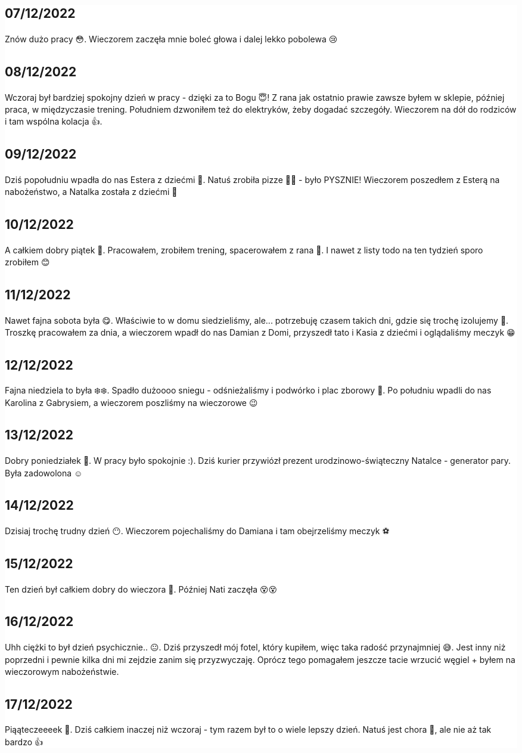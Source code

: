 07/12/2022
---
Znów dużo pracy 😳. Wieczorem zaczęła mnie boleć głowa i dalej lekko pobolewa 😢

08/12/2022
---
Wczoraj był bardziej spokojny dzień w pracy - dzięki za to Bogu 😇! Z rana jak ostatnio prawie zawsze byłem w sklepie, później praca, w międzyczasie trening. Południem dzwoniłem też do elektryków, żeby dogadać szczegóły. Wieczorem na dół do rodziców i tam wspólna kolacja 👍.

09/12/2022
---
Dziś popołudniu wpadła do nas Estera z dziećmi 🙂. Natuś zrobiła pizze 🍕🍕 - było PYSZNIE! Wieczorem poszedłem z Esterą na nabożeństwo, a Natalka została z dziećmi 👊

10/12/2022
---
A całkiem dobry piątek 🙂. Pracowałem, zrobiłem trening, spacerowałem z rana 💪. I nawet z listy todo na ten tydzień sporo zrobiłem 😊

11/12/2022
---
Nawet fajna sobota była 😋. Właściwie to w domu siedzieliśmy, ale... potrzebuję czasem takich dni, gdzie się trochę izolujemy 💩. Troszkę pracowałem za dnia, a wieczorem wpadł do nas Damian z Domi, przyszedł tato i Kasia z dziećmi i oglądaliśmy meczyk 😁

12/12/2022
---
Fajna niedziela to była ❄️❄️. Spadło dużoooo sniegu - odśnieżaliśmy i podwórko i plac zborowy 💪. Po południu wpadli do nas Karolina z Gabrysiem, a wieczorem poszliśmy na wieczorowe 😉

13/12/2022
---
Dobry poniedziałek 🤗. W pracy było spokojnie :). Dziś kurier przywiózł prezent urodzinowo-świąteczny Natalce - generator pary. Była zadowolona ☺️

14/12/2022
---
Dzisiaj trochę trudny dzień 😶. Wieczorem pojechaliśmy do Damiana i tam obejrzeliśmy meczyk ⚽

15/12/2022
---
Ten dzień był całkiem dobry do wieczora 🥵. Później Nati zaczęła 😵😵

16/12/2022
---
Uhh ciężki to był dzień psychicznie.. 😐. Dziś przyszedł mój fotel, który kupiłem, więc taka radość przynajmniej 😅. Jest inny niż poprzedni i pewnie kilka dni mi zejdzie zanim się przyzwyczaję. Oprócz tego pomagałem jeszcze tacie wrzucić węgiel + byłem na wieczorowym nabożeństwie.

17/12/2022
---
Piąąteczeeeek 🫡. Dziś całkiem inaczej niż wczoraj - tym razem był to o wiele lepszy dzień. Natuś jest chora 🤧, ale nie aż tak bardzo 👍
